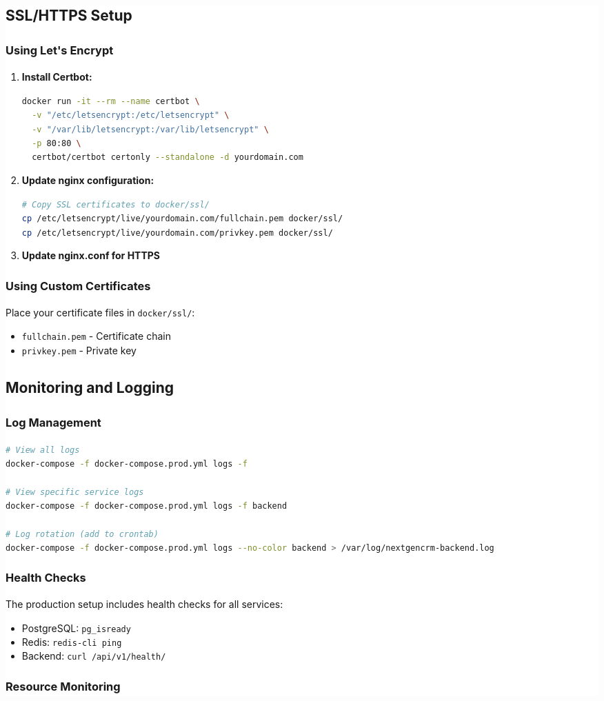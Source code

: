 ## SSL/HTTPS Setup

### Using Let's Encrypt

1. **Install Certbot:**
   ```bash
   docker run -it --rm --name certbot \
     -v "/etc/letsencrypt:/etc/letsencrypt" \
     -v "/var/lib/letsencrypt:/var/lib/letsencrypt" \
     -p 80:80 \
     certbot/certbot certonly --standalone -d yourdomain.com
   ```

2. **Update nginx configuration:**
   ```bash
   # Copy SSL certificates to docker/ssl/
   cp /etc/letsencrypt/live/yourdomain.com/fullchain.pem docker/ssl/
   cp /etc/letsencrypt/live/yourdomain.com/privkey.pem docker/ssl/
   ```

3. **Update nginx.conf for HTTPS**

### Using Custom Certificates

Place your certificate files in `docker/ssl/`:
- `fullchain.pem` - Certificate chain
- `privkey.pem` - Private key

## Monitoring and Logging

### Log Management

```bash
# View all logs
docker-compose -f docker-compose.prod.yml logs -f

# View specific service logs
docker-compose -f docker-compose.prod.yml logs -f backend

# Log rotation (add to crontab)
docker-compose -f docker-compose.prod.yml logs --no-color backend > /var/log/nextgencrm-backend.log
```

### Health Checks

The production setup includes health checks for all services:
- PostgreSQL: `pg_isready`
- Redis: `redis-cli ping`
- Backend: `curl /api/v1/health/`

### Resource Monitoring
